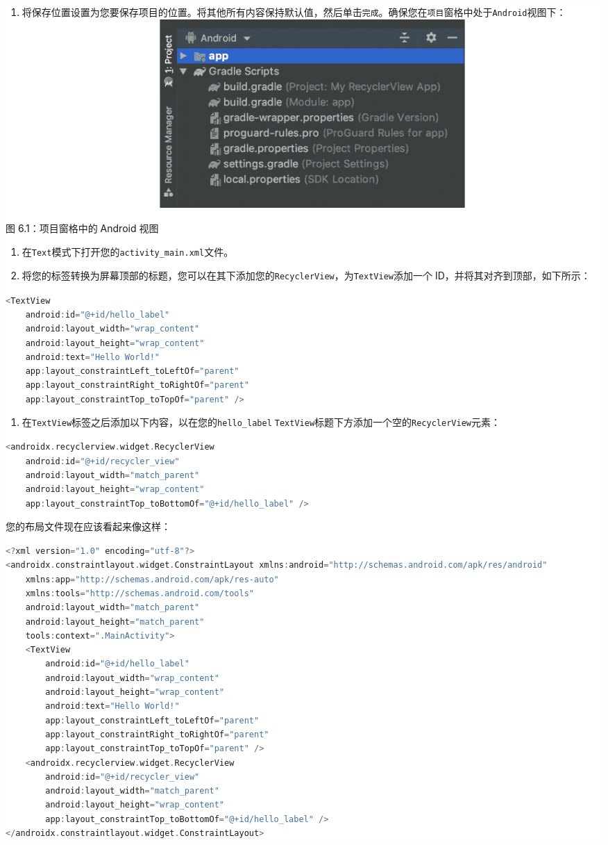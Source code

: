 1.  将保存位置设置为您要保存项目的位置。将其他所有内容保持默认值，然后单击`完成`。确保您在`项目`窗格中处于`Android`视图下：![图 6.1：项目窗格中的 Android 视图](img/B15216_06_01.jpg)

图 6.1：项目窗格中的 Android 视图

1.  在`Text`模式下打开您的`activity_main.xml`文件。

1.  将您的标签转换为屏幕顶部的标题，您可以在其下添加您的`RecyclerView`，为`TextView`添加一个 ID，并将其对齐到顶部，如下所示：

```kt
<TextView
    android:id="@+id/hello_label"
    android:layout_width="wrap_content"
    android:layout_height="wrap_content"
    android:text="Hello World!"
    app:layout_constraintLeft_toLeftOf="parent"
    app:layout_constraintRight_toRightOf="parent"
    app:layout_constraintTop_toTopOf="parent" />
```

1.  在`TextView`标签之后添加以下内容，以在您的`hello_label` `TextView`标题下方添加一个空的`RecyclerView`元素：

```kt
<androidx.recyclerview.widget.RecyclerView
    android:id="@+id/recycler_view"
    android:layout_width="match_parent"
    android:layout_height="wrap_content"
    app:layout_constraintTop_toBottomOf="@+id/hello_label" />
```

您的布局文件现在应该看起来像这样：

```kt
<?xml version="1.0" encoding="utf-8"?>
<androidx.constraintlayout.widget.ConstraintLayout xmlns:android="http://schemas.android.com/apk/res/android"
    xmlns:app="http://schemas.android.com/apk/res-auto"
    xmlns:tools="http://schemas.android.com/tools"
    android:layout_width="match_parent"
    android:layout_height="match_parent"
    tools:context=".MainActivity">
    <TextView
        android:id="@+id/hello_label"
        android:layout_width="wrap_content"
        android:layout_height="wrap_content"
        android:text="Hello World!"
        app:layout_constraintLeft_toLeftOf="parent"
        app:layout_constraintRight_toRightOf="parent"
        app:layout_constraintTop_toTopOf="parent" />
    <androidx.recyclerview.widget.RecyclerView
        android:id="@+id/recycler_view"
        android:layout_width="match_parent"
        android:layout_height="wrap_content"
        app:layout_constraintTop_toBottomOf="@+id/hello_label" />
</androidx.constraintlayout.widget.ConstraintLayout>
```